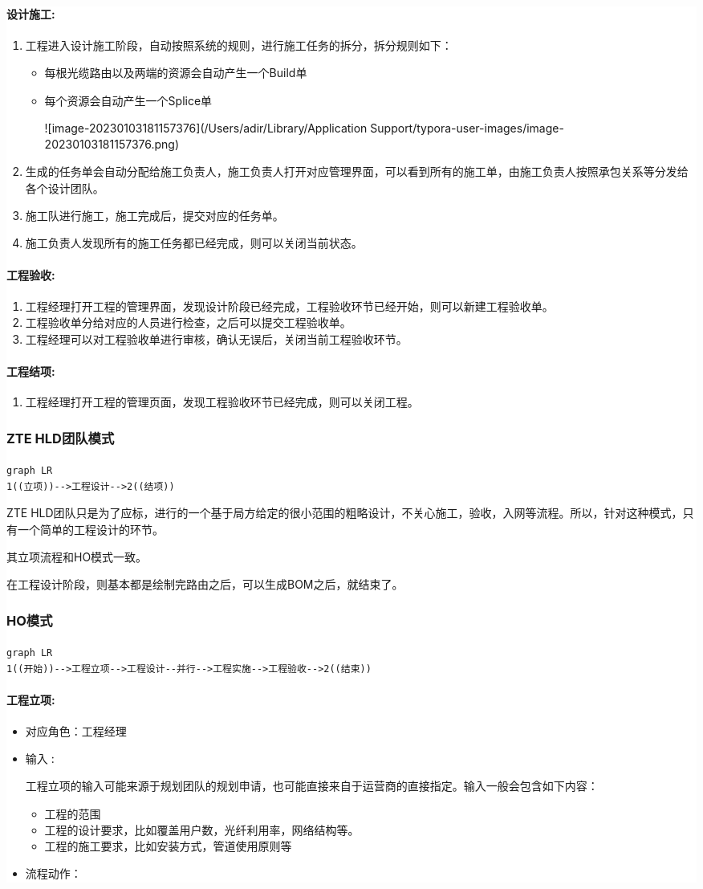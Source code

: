 #### 设计施工:

1.  工程进入设计施工阶段，自动按照系统的规则，进行施工任务的拆分，拆分规则如下：

    *   每根光缆路由以及两端的资源会自动产生一个Build单

    *   每个资源会自动产生一个Splice单

        !\[image-20230103181157376]\(/Users/adir/Library/Application Support/typora-user-images/image-20230103181157376.png)

2.  生成的任务单会自动分配给施工负责人，施工负责人打开对应管理界面，可以看到所有的施工单，由施工负责人按照承包关系等分发给各个设计团队。

3.  施工队进行施工，施工完成后，提交对应的任务单。

4.  施工负责人发现所有的施工任务都已经完成，则可以关闭当前状态。

#### 工程验收:

1.  工程经理打开工程的管理界面，发现设计阶段已经完成，工程验收环节已经开始，则可以新建工程验收单。
2.  工程验收单分给对应的人员进行检查，之后可以提交工程验收单。
3.  工程经理可以对工程验收单进行审核，确认无误后，关闭当前工程验收环节。

#### 工程结项:

1.  工程经理打开工程的管理页面，发现工程验收环节已经完成，则可以关闭工程。

### ZTE HLD团队模式

```mermaid
graph LR
1((立项))-->工程设计-->2((结项))
```

ZTE HLD团队只是为了应标，进行的一个基于局方给定的很小范围的粗略设计，不关心施工，验收，入网等流程。所以，针对这种模式，只有一个简单的工程设计的环节。

其立项流程和HO模式一致。

在工程设计阶段，则基本都是绘制完路由之后，可以生成BOM之后，就结束了。

### HO模式

```mermaid
graph LR
1((开始))-->工程立项-->工程设计--并行-->工程实施-->工程验收-->2((结束))
```

#### 工程立项:

*   对应角色：工程经理

*   输入 :

    工程立项的输入可能来源于规划团队的规划申请，也可能直接来自于运营商的直接指定。输入一般会包含如下内容：

    *   工程的范围
    *   工程的设计要求，比如覆盖用户数，光纤利用率，网络结构等。
    *   工程的施工要求，比如安装方式，管道使用原则等

*   流程动作：
